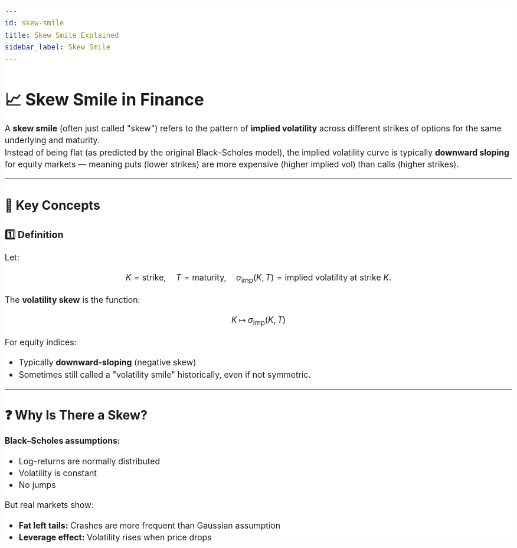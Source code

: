 ```yaml
---
id: skew-smile
title: Skew Smile Explained
sidebar_label: Skew Smile
---
```


# 📈 Skew Smile in Finance

A **skew smile** (often just called "skew") refers to the pattern of **implied volatility** across different strikes of options for the same underlying and maturity.  
Instead of being flat (as predicted by the original Black–Scholes model), the implied volatility curve is typically **downward sloping** for equity markets — meaning puts (lower strikes) are more expensive (higher implied vol) than calls (higher strikes).

---

## 🔑 Key Concepts

### 1️⃣ Definition

Let:

$$
K = \text{strike}, \quad
T = \text{maturity}, \quad
\sigma_{\text{imp}}(K, T) = \text{implied volatility at strike } K.
$$

The **volatility skew** is the function:

$$
K \;\mapsto\; \sigma_{\text{imp}}(K, T)
$$

For equity indices:

- Typically **downward-sloping** (negative skew)
- Sometimes still called a "volatility smile" historically, even if not symmetric.

---

## ❓ Why Is There a Skew?

**Black–Scholes assumptions:**

- Log-returns are normally distributed  
- Volatility is constant  
- No jumps  

But real markets show:

- **Fat left tails:** Crashes are more frequent than Gaussian assumption  
- **Leverage effect:** Volatility rises when price drops  
